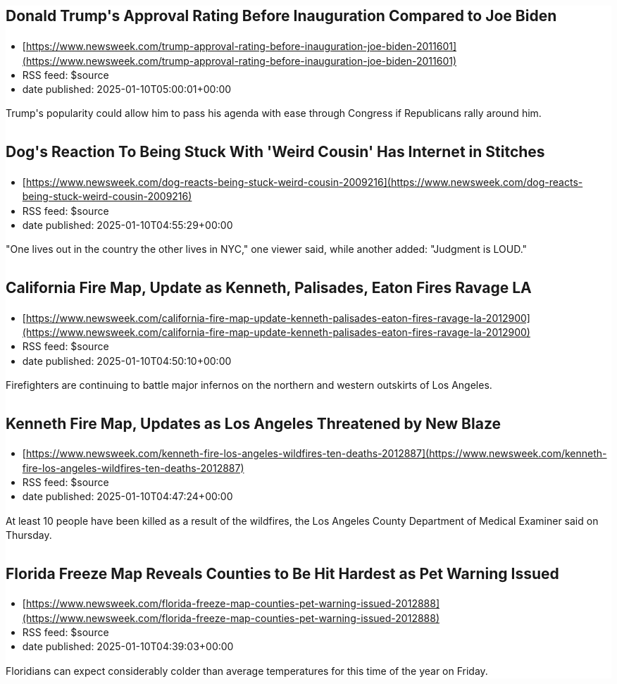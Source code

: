 ## Donald Trump's Approval Rating Before Inauguration Compared to Joe Biden
 - [https://www.newsweek.com/trump-approval-rating-before-inauguration-joe-biden-2011601](https://www.newsweek.com/trump-approval-rating-before-inauguration-joe-biden-2011601)
 - RSS feed: $source
 - date published: 2025-01-10T05:00:01+00:00

Trump's popularity could allow him to pass his agenda with ease through Congress if Republicans rally around him.

## Dog's Reaction To Being Stuck With 'Weird Cousin' Has Internet in Stitches
 - [https://www.newsweek.com/dog-reacts-being-stuck-weird-cousin-2009216](https://www.newsweek.com/dog-reacts-being-stuck-weird-cousin-2009216)
 - RSS feed: $source
 - date published: 2025-01-10T04:55:29+00:00

"One lives out in the country the other lives in NYC," one viewer said, while another added: "Judgment is LOUD."

## California Fire Map, Update as Kenneth, Palisades, Eaton Fires Ravage LA
 - [https://www.newsweek.com/california-fire-map-update-kenneth-palisades-eaton-fires-ravage-la-2012900](https://www.newsweek.com/california-fire-map-update-kenneth-palisades-eaton-fires-ravage-la-2012900)
 - RSS feed: $source
 - date published: 2025-01-10T04:50:10+00:00

Firefighters are continuing to battle major infernos on the northern and western outskirts of Los Angeles.

## Kenneth Fire Map, Updates as Los Angeles Threatened by New Blaze
 - [https://www.newsweek.com/kenneth-fire-los-angeles-wildfires-ten-deaths-2012887](https://www.newsweek.com/kenneth-fire-los-angeles-wildfires-ten-deaths-2012887)
 - RSS feed: $source
 - date published: 2025-01-10T04:47:24+00:00

At least 10 people have been killed as a result of the wildfires, the Los Angeles County Department of Medical Examiner said on Thursday.

## Florida Freeze Map Reveals Counties to Be Hit Hardest as Pet Warning Issued
 - [https://www.newsweek.com/florida-freeze-map-counties-pet-warning-issued-2012888](https://www.newsweek.com/florida-freeze-map-counties-pet-warning-issued-2012888)
 - RSS feed: $source
 - date published: 2025-01-10T04:39:03+00:00

Floridians can expect considerably colder than average temperatures for this time of the year on Friday.
